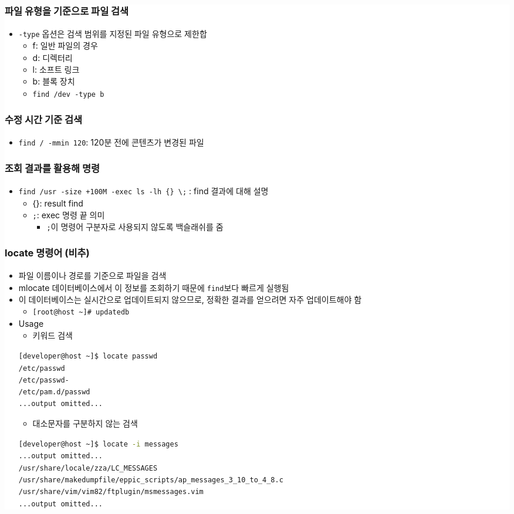 ### 파일 유형을 기준으로 파일 검색
- `-type` 옵션은 검색 범위를 지정된 파일 유형으로 제한합
  - f: 일반 파일의 경우
  - d: 디렉터리
  - l: 소프트 링크
  - b: 블록 장치
  - `find /dev -type b`

### 수정 시간 기준 검색
- `find / -mmin 120`: 120분 전에 콘텐츠가 변경된 파일

### 조회 결과를 활용해 명령
- `find /usr -size +100M -exec ls -lh {} \;` : find 결과에 대해 설명
  - {}: result find
  - `;`: exec 명령 끝 의미
    - `;`이 명령어 구분자로 사용되지 않도록 백슬래쉬를 줌

### locate 명령어 (비추)
- 파일 이름이나 경로를 기준으로 파일을 검색
- mlocate 데이터베이스에서 이 정보를 조회하기 때문에 `find`보다 빠르게 실행됨
- 이 데이터베이스는 실시간으로 업데이트되지 않으므로, 정확한 결과를 얻으려면 자주 업데이트해야 함
  - `[root@host ~]# updatedb`
- Usage
  - 키워드 검색
  ```bash
  [developer@host ~]$ locate passwd
  /etc/passwd
  /etc/passwd-
  /etc/pam.d/passwd
  ...output omitted...
  ```
  - 대소문자를 구분하지 않는 검색
  ```bash
  [developer@host ~]$ locate -i messages
  ...output omitted...
  /usr/share/locale/zza/LC_MESSAGES
  /usr/share/makedumpfile/eppic_scripts/ap_messages_3_10_to_4_8.c
  /usr/share/vim/vim82/ftplugin/msmessages.vim
  ...output omitted...
  ```




 